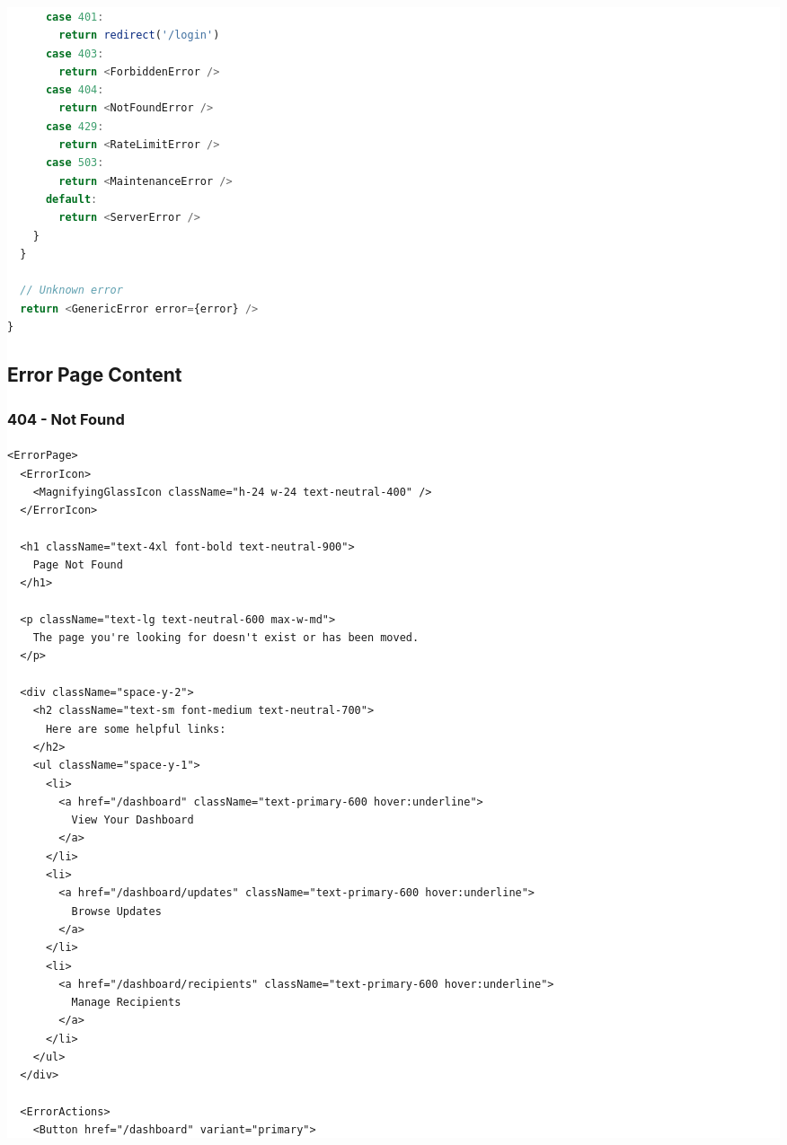 ```typescript
      case 401:
        return redirect('/login')
      case 403:
        return <ForbiddenError />
      case 404:
        return <NotFoundError />
      case 429:
        return <RateLimitError />
      case 503:
        return <MaintenanceError />
      default:
        return <ServerError />
    }
  }

  // Unknown error
  return <GenericError error={error} />
}
```

## Error Page Content

### 404 - Not Found

```tsx
<ErrorPage>
  <ErrorIcon>
    <MagnifyingGlassIcon className="h-24 w-24 text-neutral-400" />
  </ErrorIcon>

  <h1 className="text-4xl font-bold text-neutral-900">
    Page Not Found
  </h1>

  <p className="text-lg text-neutral-600 max-w-md">
    The page you're looking for doesn't exist or has been moved.
  </p>

  <div className="space-y-2">
    <h2 className="text-sm font-medium text-neutral-700">
      Here are some helpful links:
    </h2>
    <ul className="space-y-1">
      <li>
        <a href="/dashboard" className="text-primary-600 hover:underline">
          View Your Dashboard
        </a>
      </li>
      <li>
        <a href="/dashboard/updates" className="text-primary-600 hover:underline">
          Browse Updates
        </a>
      </li>
      <li>
        <a href="/dashboard/recipients" className="text-primary-600 hover:underline">
          Manage Recipients
        </a>
      </li>
    </ul>
  </div>

  <ErrorActions>
    <Button href="/dashboard" variant="primary">
```